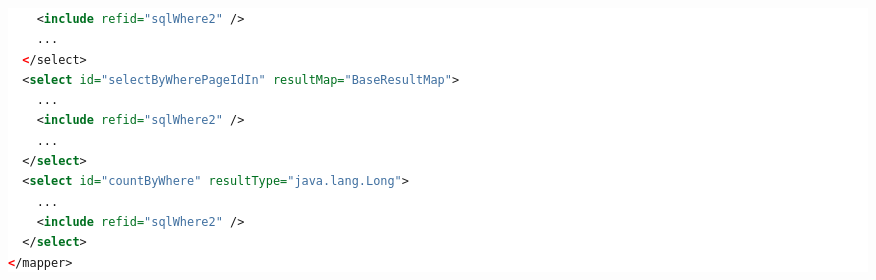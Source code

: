 ```xml
    <include refid="sqlWhere2" />
    ...
  </select>
  <select id="selectByWherePageIdIn" resultMap="BaseResultMap">
    ...
    <include refid="sqlWhere2" />
    ...
  </select>
  <select id="countByWhere" resultType="java.lang.Long">
    ...
    <include refid="sqlWhere2" />
  </select>
</mapper>
```
